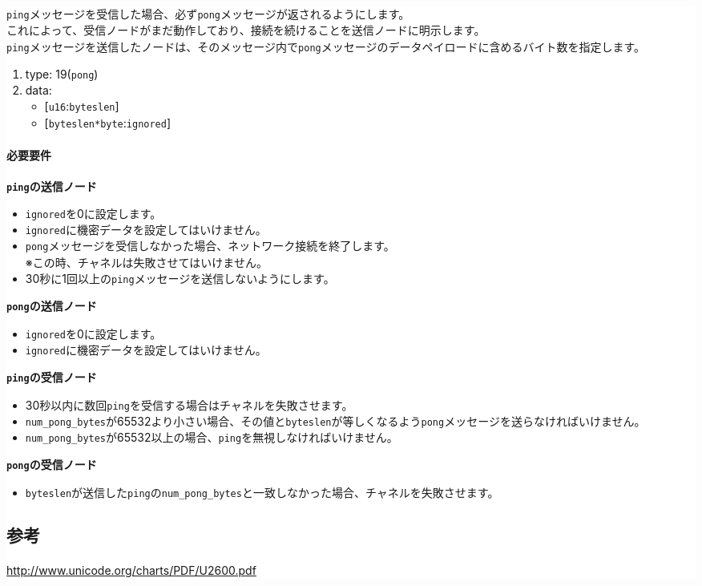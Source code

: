 `ping`メッセージを受信した場合、必ず`pong`メッセージが返されるようにします。  
これによって、受信ノードがまだ動作しており、接続を続けることを送信ノードに明示します。  
`ping`メッセージを送信したノードは、そのメッセージ内で`pong`メッセージのデータペイロードに含めるバイト数を指定します。  

1. type: 19(`pong`)
2. data:  
    - [`u16`:`byteslen`]
    - [`byteslen*byte`:`ignored`]

#### 必要要件

**`ping`の送信ノード**

- `ignored`を0に設定します。  
- `ignored`に機密データを設定してはいけません。  
- `pong`メッセージを受信しなかった場合、ネットワーク接続を終了します。  
※この時、チャネルは失敗させてはいけません。  
- 30秒に1回以上の`ping`メッセージを送信しないようにします。  

**`pong`の送信ノード**

- `ignored`を0に設定します。  
- `ignored`に機密データを設定してはいけません。  

**`ping`の受信ノード**

- 30秒以内に数回`ping`を受信する場合はチャネルを失敗させます。  
- `num_pong_bytes`が65532より小さい場合、その値と`byteslen`が等しくなるよう`pong`メッセージを送らなければいけません。  
- `num_pong_bytes`が65532以上の場合、`ping`を無視しなければいけません。  

**`pong`の受信ノード**

- `byteslen`が送信した`ping`の`num_pong_bytes`と一致しなかった場合、チャネルを失敗させます。  
## 参考

<http://www.unicode.org/charts/PDF/U2600.pdf>  
